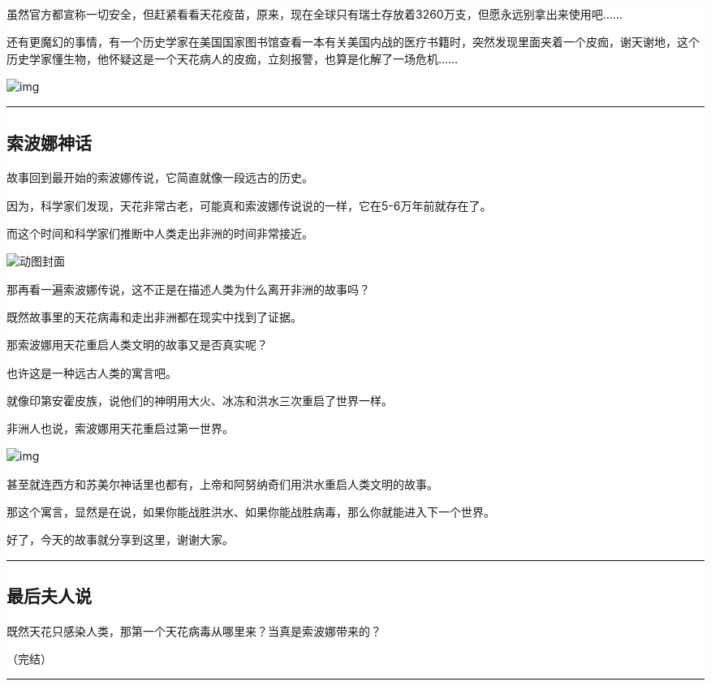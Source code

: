 

虽然官方都宣称一切安全，但赶紧看看天花疫苗，原来，现在全球只有瑞士存放着3260万支，但愿永远别拿出来使用吧……

还有更魔幻的事情，有一个历史学家在美国国家图书馆查看一本有关美国内战的医疗书籍时，突然发现里面夹着一个皮痂，谢天谢地，这个历史学家懂生物，他怀疑这是一个天花病人的皮痂，立刻报警，也算是化解了一场危机……



![img](.img_%E5%A4%A9%E8%8A%B1/v2-00a9c8be3faff1f5114ad50badcc7ce3_1440w.webp)



------

## 索波娜神话

故事回到最开始的索波娜传说，它简直就像一段远古的历史。

因为，科学家们发现，天花非常古老，可能真和索波娜传说说的一样，它在5-6万年前就存在了。

而这个时间和科学家们推断中人类走出非洲的时间非常接近。



![动图封面](.img_%E5%A4%A9%E8%8A%B1/v2-628b33a762f1715a9c9ea5666675edcf_b.jpg)





那再看一遍索波娜传说，这不正是在描述人类为什么离开非洲的故事吗？

既然故事里的天花病毒和走出非洲都在现实中找到了证据。

那索波娜用天花重启人类文明的故事又是否真实呢？

也许这是一种远古人类的寓言吧。

就像印第安霍皮族，说他们的神明用大火、冰冻和洪水三次重启了世界一样。

非洲人也说，索波娜用天花重启过第一世界。



![img](.img_%E5%A4%A9%E8%8A%B1/v2-daa78fca227cd085a1dc8b9d94e6fa46_1440w.webp)



甚至就连西方和苏美尔神话里也都有，上帝和阿努纳奇们用洪水重启人类文明的故事。

那这个寓言，显然是在说，如果你能战胜洪水、如果你能战胜病毒，那么你就能进入下一个世界。

好了，今天的故事就分享到这里，谢谢大家。

------

## 最后夫人说

既然天花只感染人类，那第一个天花病毒从哪里来？当真是索波娜带来的？

（完结）

------
